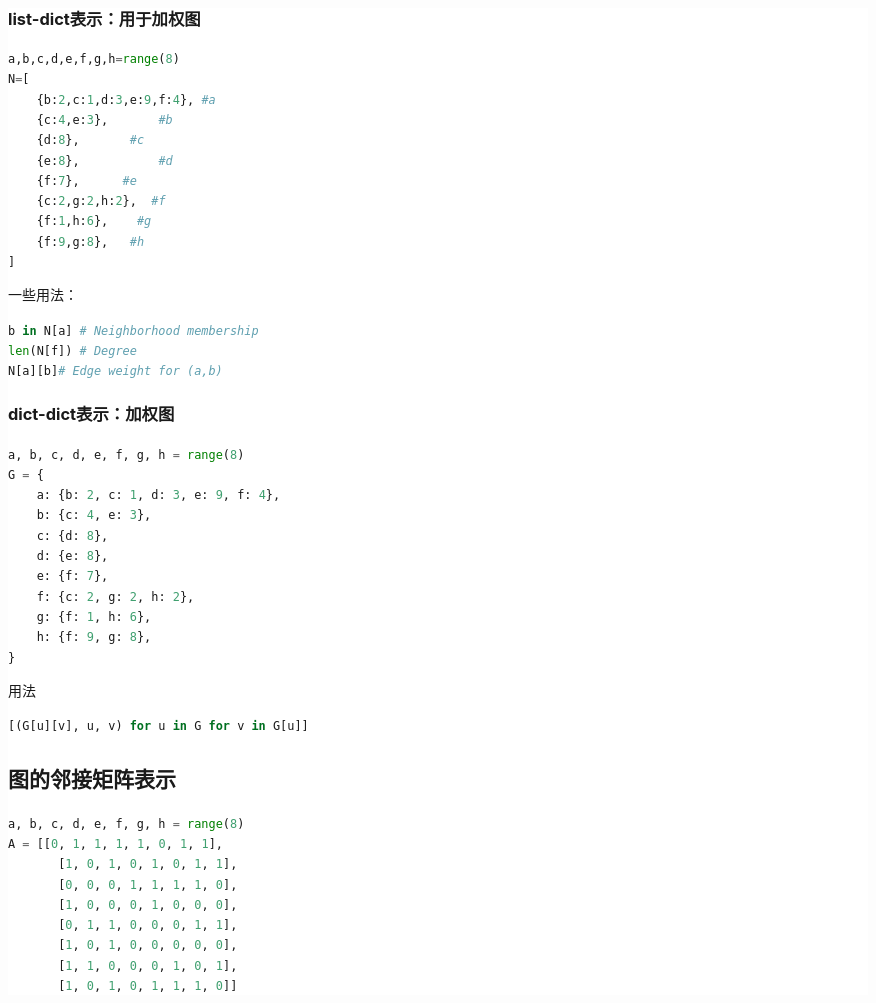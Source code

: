 ### list-dict表示：用于加权图
```py
a,b,c,d,e,f,g,h=range(8)
N=[
    {b:2,c:1,d:3,e:9,f:4}, #a
    {c:4,e:3},       #b
    {d:8},       #c
    {e:8},           #d
    {f:7},      #e
    {c:2,g:2,h:2},  #f
    {f:1,h:6},    #g
    {f:9,g:8},   #h
]
```
一些用法：
```py
b in N[a] # Neighborhood membership
len(N[f]) # Degree
N[a][b]# Edge weight for (a,b)
```

### dict-dict表示：加权图

```py
a, b, c, d, e, f, g, h = range(8)
G = {
    a: {b: 2, c: 1, d: 3, e: 9, f: 4},
    b: {c: 4, e: 3},
    c: {d: 8},
    d: {e: 8},
    e: {f: 7},
    f: {c: 2, g: 2, h: 2},
    g: {f: 1, h: 6},
    h: {f: 9, g: 8},
}
```

用法  
```py
[(G[u][v], u, v) for u in G for v in G[u]]
```



## 图的邻接矩阵表示

```py
a, b, c, d, e, f, g, h = range(8)
A = [[0, 1, 1, 1, 1, 0, 1, 1],
       [1, 0, 1, 0, 1, 0, 1, 1],
       [0, 0, 0, 1, 1, 1, 1, 0],
       [1, 0, 0, 0, 1, 0, 0, 0],
       [0, 1, 1, 0, 0, 0, 1, 1],
       [1, 0, 1, 0, 0, 0, 0, 0],
       [1, 1, 0, 0, 0, 1, 0, 1],
       [1, 0, 1, 0, 1, 1, 1, 0]]
```
